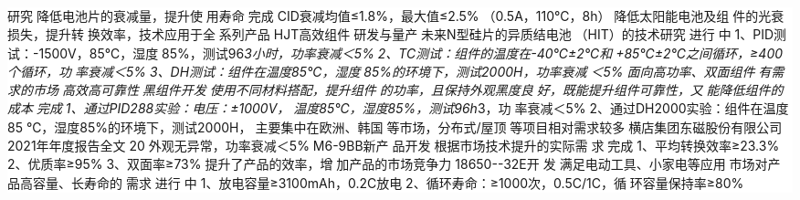 研究
降低电池片的衰减量，提升使
用寿命
完成
CID衰减均值≤1.8%，最大值≤2.5%
（0.5A，110℃，8h）
降低太阳能电池及组
件的光衰损失，提升转
换效率，技术应用于全
系列产品
HJT高效组件
研发与量产
未来N型硅片的异质结电池
（HIT）的技术研究
进行
中
1、PID测试：-1500V，85℃，湿度
85%，测试96*3小时，功率衰减＜5%
2、TC测试：组件的温度在-40℃±2℃和
+85℃±2℃之间循环，≥400个循环，功
率衰减＜5%
3、DH测试：组件在温度85℃，湿度
85%的环境下，测试2000H，功率衰减
＜5%
面向高功率、双面组件
有需求的市场
高效高可靠性
黑组件开发
使用不同材料搭配，提升组件
的功率，且保持外观黑度良
好，既能提升组件可靠性，又
能降低组件的成本
完成
1、通过PID288实验：电压：±1000V，
温度85℃，湿度85%，测试96h*3，功
率衰减＜5%
2、通过DH2000实验：组件在温度85
℃，湿度85%的环境下，测试2000H，
主要集中在欧洲、韩国
等市场，分布式/屋顶
等项目相对需求较多
横店集团东磁股份有限公司2021年年度报告全文
20
外观无异常，功率衰减＜5%
M6-9BB新产
品开发
根据市场技术提升的实际需
求
完成
1、平均转换效率≥23.3%
2、优质率≥95%
3、双面率≥73%
提升了产品的效率，增
加产品的市场竞争力
18650--32E开
发
满足电动工具、小家电等应用
市场对产品高容量、长寿命的
需求
进行
中
1、放电容量≥3100mAh，0.2C放电
2、循环寿命：≥1000次，0.5C/1C，循
环容量保持率≥80%